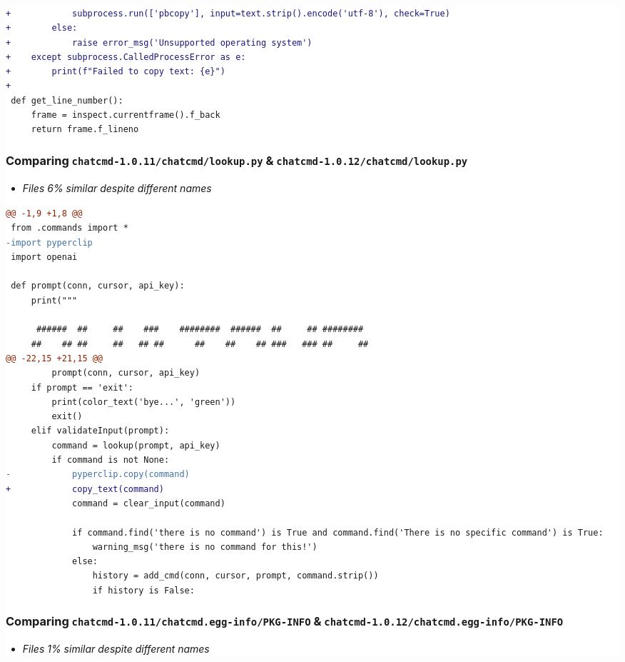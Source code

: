 ```diff
+            subprocess.run(['pbcopy'], input=text.strip().encode('utf-8'), check=True)
+        else:
+            raise error_msg('Unsupported operating system')
+    except subprocess.CalledProcessError as e:
+        print(f"Failed to copy text: {e}")
+
 def get_line_number():
     frame = inspect.currentframe().f_back
     return frame.f_lineno
```

### Comparing `chatcmd-1.0.11/chatcmd/lookup.py` & `chatcmd-1.0.12/chatcmd/lookup.py`

 * *Files 6% similar despite different names*

```diff
@@ -1,9 +1,8 @@
 from .commands import *
-import pyperclip
 import openai
 
 def prompt(conn, cursor, api_key):
     print("""
 
      ######  ##     ##    ###    ########  ######  ##     ## ########
     ##    ## ##     ##   ## ##      ##    ##    ## ###   ### ##     ##
@@ -22,15 +21,15 @@
         prompt(conn, cursor, api_key)
     if prompt == 'exit':
         print(color_text('bye...', 'green'))
         exit()
     elif validateInput(prompt):
         command = lookup(prompt, api_key)
         if command is not None:
-            pyperclip.copy(command)
+            copy_text(command)
             command = clear_input(command)
 
             if command.find('there is no command') is True and command.find('There is no specific command') is True:
                 warning_msg('there is no command for this!')
             else:
                 history = add_cmd(conn, cursor, prompt, command.strip())
                 if history is False:
```

### Comparing `chatcmd-1.0.11/chatcmd.egg-info/PKG-INFO` & `chatcmd-1.0.12/chatcmd.egg-info/PKG-INFO`

 * *Files 1% similar despite different names*
